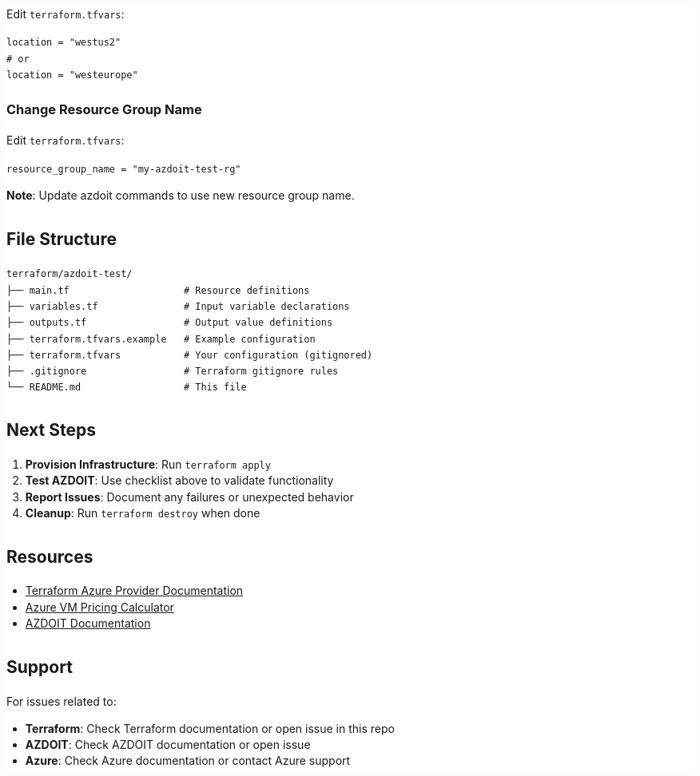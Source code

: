 Edit `terraform.tfvars`:
```hcl
location = "westus2"
# or
location = "westeurope"
```

### Change Resource Group Name

Edit `terraform.tfvars`:
```hcl
resource_group_name = "my-azdoit-test-rg"
```

**Note**: Update azdoit commands to use new resource group name.

## File Structure

```
terraform/azdoit-test/
├── main.tf                    # Resource definitions
├── variables.tf               # Input variable declarations
├── outputs.tf                 # Output value definitions
├── terraform.tfvars.example   # Example configuration
├── terraform.tfvars           # Your configuration (gitignored)
├── .gitignore                 # Terraform gitignore rules
└── README.md                  # This file
```

## Next Steps

1. **Provision Infrastructure**: Run `terraform apply`
2. **Test AZDOIT**: Use checklist above to validate functionality
3. **Report Issues**: Document any failures or unexpected behavior
4. **Cleanup**: Run `terraform destroy` when done

## Resources

- [Terraform Azure Provider Documentation](https://registry.terraform.io/providers/hashicorp/azurerm/latest/docs)
- [Azure VM Pricing Calculator](https://azure.microsoft.com/en-us/pricing/calculator/)
- [AZDOIT Documentation](../../README.md)

## Support

For issues related to:
- **Terraform**: Check Terraform documentation or open issue in this repo
- **AZDOIT**: Check AZDOIT documentation or open issue
- **Azure**: Check Azure documentation or contact Azure support
